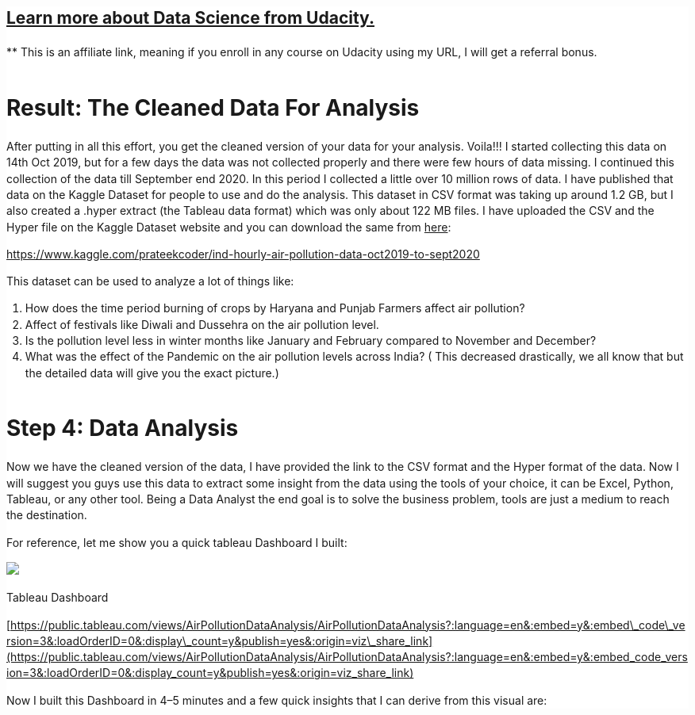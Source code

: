 ## [Learn more about Data Science from Udacity.](https://imp.i115008.net/QOvQ13)

\*\* This is an affiliate link, meaning if you enroll in any course on Udacity using my URL, I will get a referral bonus.

# Result: The Cleaned Data For Analysis

After putting in all this effort, you get the cleaned version of your data for your analysis. Voila!!!
I started collecting this data on 14th Oct 2019, but for a few days the data was not collected properly and there were few hours of data missing. I continued this collection of the data till September end 2020. In this period I collected a little over 10 million rows of data. I have published that data on the Kaggle Dataset for people to use and do the analysis.
This dataset in CSV format was taking up around 1.2 GB, but I also created a .hyper extract (the Tableau data format) which was only about 122 MB files. I have uploaded the CSV and the Hyper file on the Kaggle Dataset website and you can download the same from [here](https://www.kaggle.com/prateekcoder/ind-hourly-air-pollution-data-oct2019-to-sept2020):

https://www.kaggle.com/prateekcoder/ind-hourly-air-pollution-data-oct2019-to-sept2020

This dataset can be used to analyze a lot of things like:

1.  How does the time period burning of crops by Haryana and Punjab Farmers affect air pollution?
2.  Affect of festivals like Diwali and Dussehra on the air pollution level.
3.  Is the pollution level less in winter months like January and February compared to November and December?
4.  What was the effect of the Pandemic on the air pollution levels across India? ( This decreased drastically, we all know that but the detailed data will give you the exact picture.)

# Step 4: Data Analysis

Now we have the cleaned version of the data, I have provided the link to the CSV format and the Hyper format of the data. Now I will suggest you guys use this data to extract some insight from the data using the tools of your choice, it can be Excel, Python, Tableau, or any other tool. Being a Data Analyst the end goal is to solve the business problem, tools are just a medium to reach the destination.

For reference, let me show you a quick tableau Dashboard I built:

![](https://miro.medium.com/v2/resize:fit:720/format:webp/1*2g1nt55SzrgpQ0JTXfDFCA.png)

Tableau Dashboard

[https://public.tableau.com/views/AirPollutionDataAnalysis/AirPollutionDataAnalysis?:language=en&:embed=y&:embed\_code\_version=3&:loadOrderID=0&:display\_count=y&publish=yes&:origin=viz\_share_link](https://public.tableau.com/views/AirPollutionDataAnalysis/AirPollutionDataAnalysis?:language=en&:embed=y&:embed_code_version=3&:loadOrderID=0&:display_count=y&publish=yes&:origin=viz_share_link)

Now I built this Dashboard in 4–5 minutes and a few quick insights that I can derive from this visual are:
